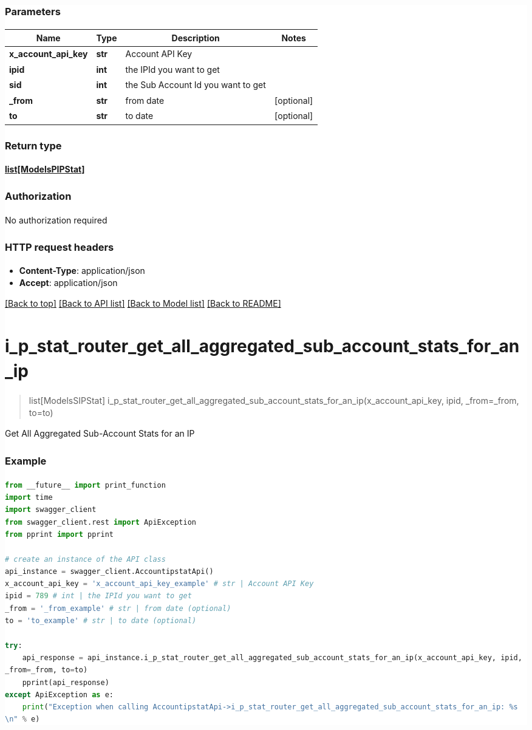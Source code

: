 ### Parameters

Name | Type | Description  | Notes
------------- | ------------- | ------------- | -------------
 **x_account_api_key** | **str**| Account API Key | 
 **ipid** | **int**| the IPId you want to get | 
 **sid** | **int**| the Sub Account Id you want to get | 
 **_from** | **str**| from date | [optional] 
 **to** | **str**| to date | [optional] 

### Return type

[**list[ModelsPIPStat]**](ModelsPIPStat.md)

### Authorization

No authorization required

### HTTP request headers

 - **Content-Type**: application/json
 - **Accept**: application/json

[[Back to top]](#) [[Back to API list]](../README.md#documentation-for-api-endpoints) [[Back to Model list]](../README.md#documentation-for-models) [[Back to README]](../README.md)

# **i_p_stat_router_get_all_aggregated_sub_account_stats_for_an_ip**
> list[ModelsSIPStat] i_p_stat_router_get_all_aggregated_sub_account_stats_for_an_ip(x_account_api_key, ipid, _from=_from, to=to)



Get All Aggregated Sub-Account Stats for an IP

### Example
```python
from __future__ import print_function
import time
import swagger_client
from swagger_client.rest import ApiException
from pprint import pprint

# create an instance of the API class
api_instance = swagger_client.AccountipstatApi()
x_account_api_key = 'x_account_api_key_example' # str | Account API Key
ipid = 789 # int | the IPId you want to get
_from = '_from_example' # str | from date (optional)
to = 'to_example' # str | to date (optional)

try:
    api_response = api_instance.i_p_stat_router_get_all_aggregated_sub_account_stats_for_an_ip(x_account_api_key, ipid, _from=_from, to=to)
    pprint(api_response)
except ApiException as e:
    print("Exception when calling AccountipstatApi->i_p_stat_router_get_all_aggregated_sub_account_stats_for_an_ip: %s\n" % e)
```
